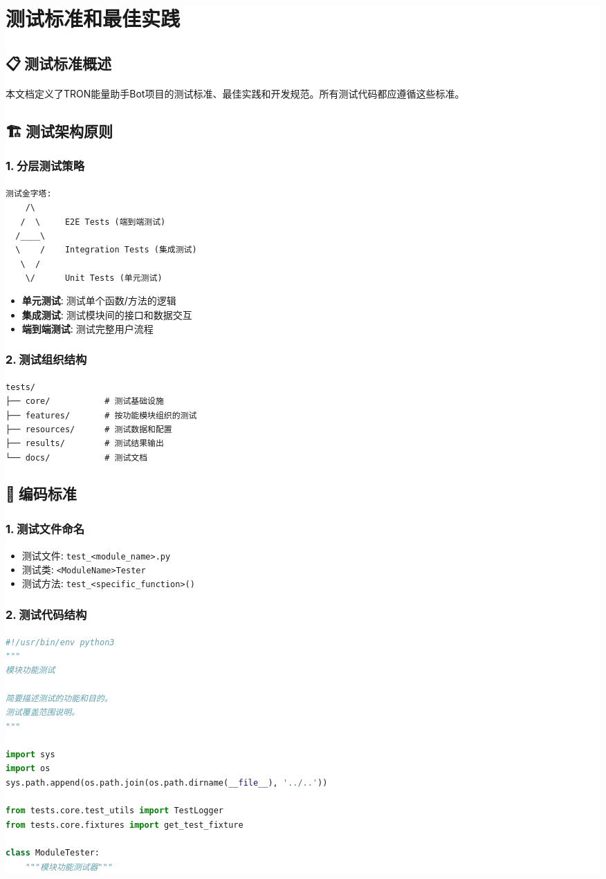 # 测试标准和最佳实践

## 📋 测试标准概述

本文档定义了TRON能量助手Bot项目的测试标准、最佳实践和开发规范。所有测试代码都应遵循这些标准。

## 🏗️ 测试架构原则

### 1. 分层测试策略

```
测试金字塔:
    /\
   /  \     E2E Tests (端到端测试)
  /____\    
  \    /    Integration Tests (集成测试) 
   \  /     
    \/      Unit Tests (单元测试)
```

- **单元测试**: 测试单个函数/方法的逻辑
- **集成测试**: 测试模块间的接口和数据交互
- **端到端测试**: 测试完整用户流程

### 2. 测试组织结构

```
tests/
├── core/           # 测试基础设施
├── features/       # 按功能模块组织的测试
├── resources/      # 测试数据和配置
├── results/        # 测试结果输出
└── docs/           # 测试文档
```

## 📝 编码标准

### 1. 测试文件命名

- 测试文件: `test_<module_name>.py`
- 测试类: `<ModuleName>Tester`
- 测试方法: `test_<specific_function>()`

### 2. 测试代码结构

```python
#!/usr/bin/env python3
"""
模块功能测试

简要描述测试的功能和目的。
测试覆盖范围说明。
"""

import sys
import os
sys.path.append(os.path.join(os.path.dirname(__file__), '../..'))

from tests.core.test_utils import TestLogger
from tests.core.fixtures import get_test_fixture

class ModuleTester:
    """模块功能测试器"""
```